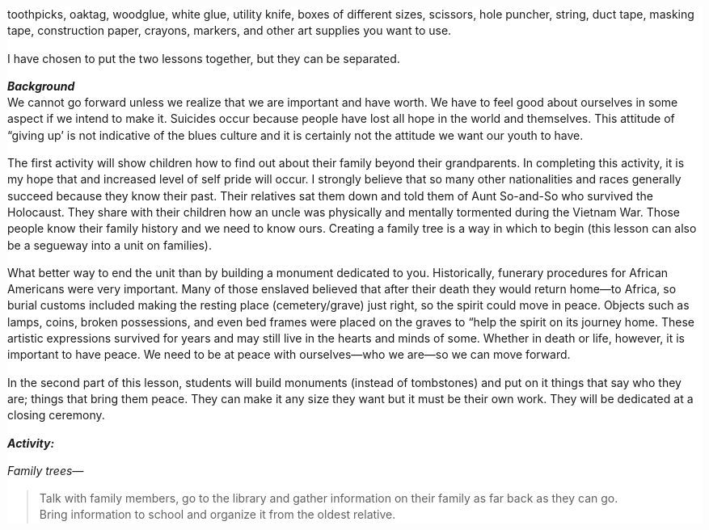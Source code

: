 toothpicks, oaktag, woodglue, white glue, utility knife, boxes of different sizes, scissors, hole puncher, string, duct tape, masking tape, construction paper, crayons, markers, and other art supplies you want to use.
</p>
<p>
I have chosen to put the two lessons together, but they can be separated.
</p>
<p>
<b>
<i>
Background
</i>
</b>
<br/>
We cannot go forward unless we realize that we are important and have worth. We have to feel good about ourselves in some aspect if we intend to make it. Suicides occur because people have lost all hope in the world and themselves. This attitude of “giving up’ is not indicative of the blues culture and it is certainly not the attitude we want our youth to have.
</p>
<p>
The first activity will show children how to find out about their family beyond their grandparents. In completing this activity, it is my hope that and increased level of self pride will occur. I strongly believe that so many other nationalities and races generally succeed because they know their past. Their relatives sat them down and told them of Aunt So-and-So who survived the Holocaust. They share with their children how an uncle was physically and mentally tormented during the Vietnam War. Those people know their family history and we need to know ours. Creating a family tree is a way in which to begin (this lesson can also be a segueway into a unit on families).
</p>
<p>
What better way to end the unit than by building a monument dedicated to you. Historically, funerary procedures for African Americans were very important. Many of those enslaved believed that after their death they would return home—to Africa, so burial customs included making the resting place (cemetery/grave) just right, so the spirit could move in peace. Objects such as lamps, coins, broken possessions, and even bed frames were placed on the graves to “help the spirit on its journey home. These artistic expressions survived for years and may still live in the hearts and minds of some. Whether in death or life, however, it is important to have peace. We need to be at peace with ourselves—who we are—so we can move forward.
</p>
<p>
In the second part of this lesson, students will build monuments (instead of tombstones) and put on it things that say who they are; things that bring them peace. They can make it any size they want but it must be their own work. They will be dedicated at a closing ceremony.
</p>
<p>
<b>
<i>
Activity:
</i>
</b>
<br/>
</p>
<p>
<i>
Family trees—
</i>
</p>
<blockquote>
<dl>
<dt>
Talk with family members, go to the library and gather information on their family as far back as they can go.
<dt>
Bring information to school and organize it from the oldest relative.
<dt>
